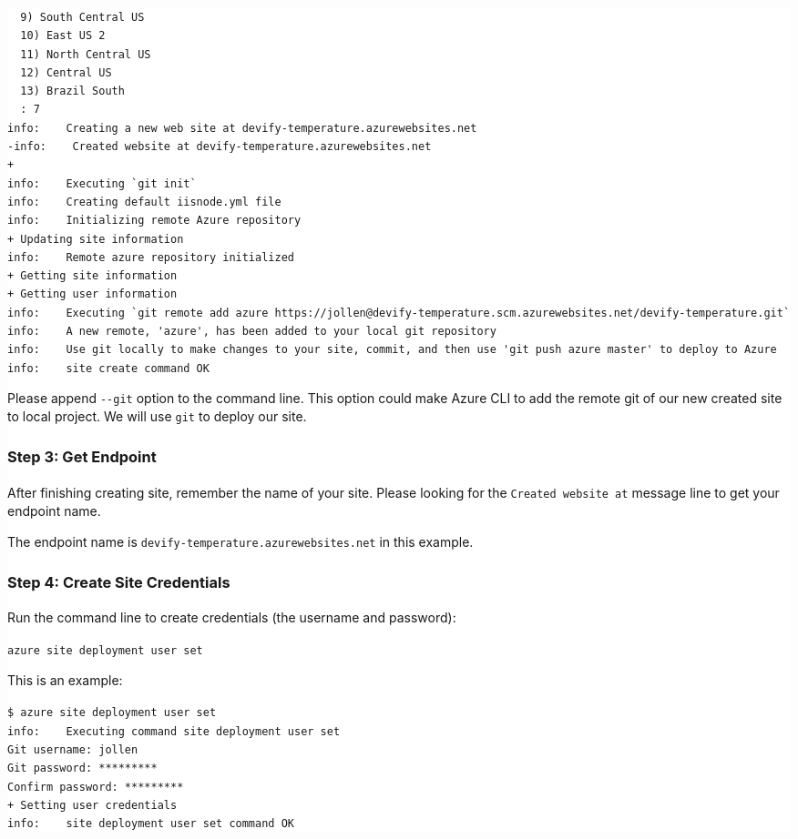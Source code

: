```
  9) South Central US
  10) East US 2
  11) North Central US
  12) Central US
  13) Brazil South
  : 7
info:    Creating a new web site at devify-temperature.azurewebsites.net
-info:    Created website at devify-temperature.azurewebsites.net              
+
info:    Executing `git init`
info:    Creating default iisnode.yml file
info:    Initializing remote Azure repository
+ Updating site information                                                    
info:    Remote azure repository initialized
+ Getting site information                                                     
+ Getting user information                                                     
info:    Executing `git remote add azure https://jollen@devify-temperature.scm.azurewebsites.net/devify-temperature.git`
info:    A new remote, 'azure', has been added to your local git repository
info:    Use git locally to make changes to your site, commit, and then use 'git push azure master' to deploy to Azure
info:    site create command OK

```

Please append ```--git``` option to the command line. This option could make Azure CLI to add the remote git of our new created site to local project. We will use ```git``` to deploy our site.

### Step 3: Get Endpoint

After finishing creating site, remember the name of your site. Please looking for the ```Created website at``` message line to get your endpoint name.

The endpoint name is ```devify-temperature.azurewebsites.net``` in this example.

### Step 4: Create Site Credentials

Run the command line to create credentials (the username and password):

```
azure site deployment user set
```

This is an example: 

```
$ azure site deployment user set
info:    Executing command site deployment user set
Git username: jollen
Git password: *********
Confirm password: *********
+ Setting user credentials                                                     
info:    site deployment user set command OK
```
